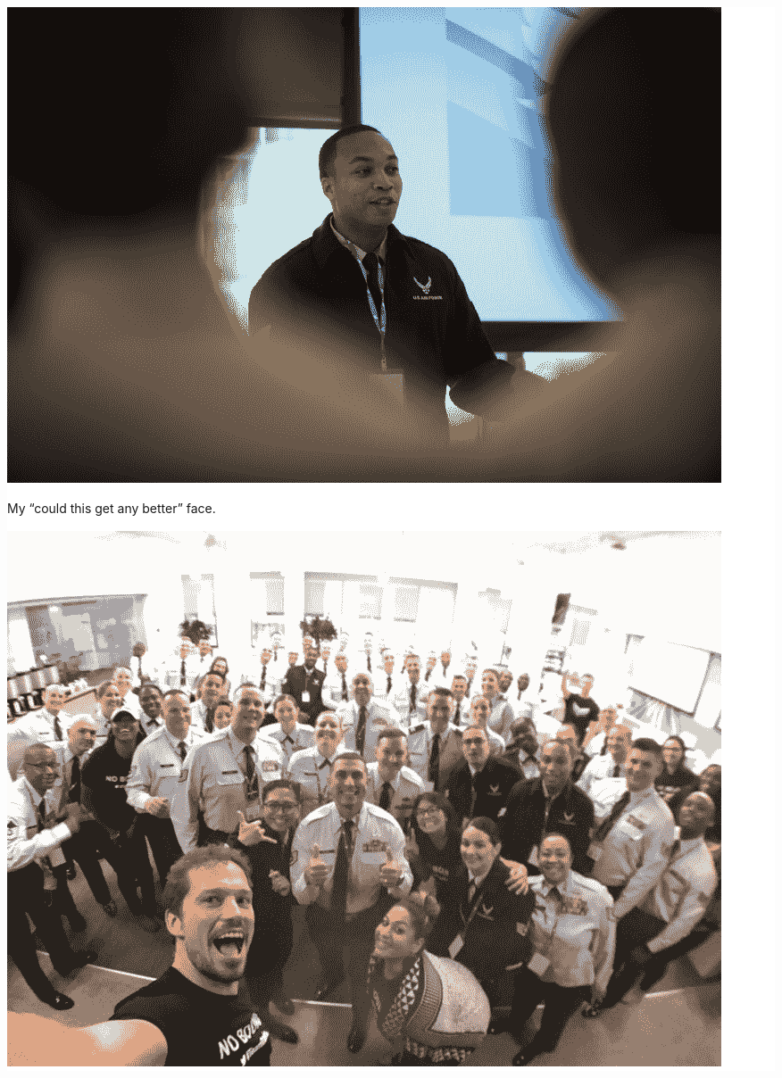 ![kQ12LQWFpsts8yKbvzjByBHDXcXIg8H7j2-b](img/19778891e24cbebe8cca56a2197d0666.png)

My “could this get any better” face.

![ZBEVTUj8MwyCsyzv9feR9NlvwqEzP73Dm6lL](img/417ff746e3e415cfdac9e53a3678ce61.png)
